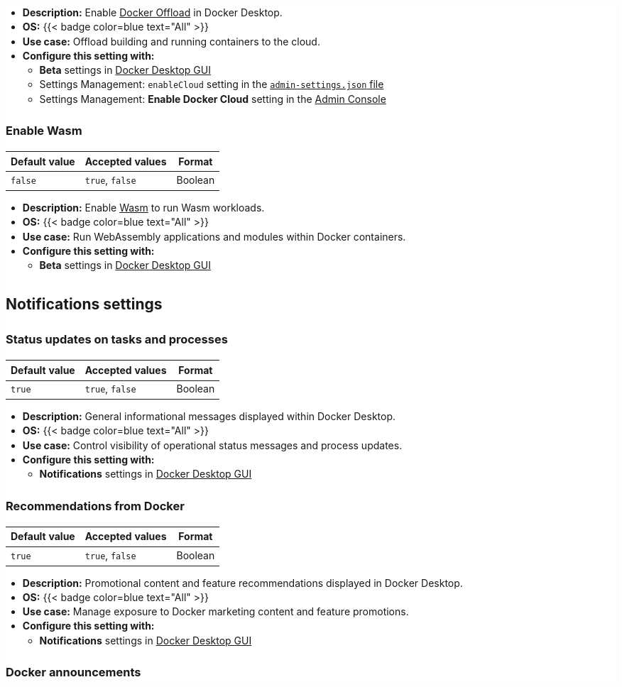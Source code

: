 - **Description:** Enable [Docker Offload](/offload/) in Docker Desktop.
- **OS:** {{< badge color=blue text="All" >}}
- **Use case:** Offload building and running containers to the cloud.
- **Configure this setting with:**
    - **Beta** settings in [Docker Desktop GUI](/manuals/desktop/settings-and-maintenance/settings.md)
    - Settings Management: `enableCloud` setting in the [`admin-settings.json` file](/manuals/enterprise/security/hardened-desktop/settings-management/configure-json-file.md)
    - Settings Management: **Enable Docker Cloud** setting in the [Admin Console](/manuals/enterprise/security/hardened-desktop/settings-management/configure-admin-console.md)

### Enable Wasm

| Default value | Accepted values | Format   |
|---------------|-----------------|----------|
| `false`       | `true`, `false` | Boolean  |

- **Description:** Enable [Wasm](/manuals/desktop/features/wasm.md) to run Wasm workloads.
- **OS:** {{< badge color=blue text="All" >}}
- **Use case:** Run WebAssembly applications and modules within Docker containers.
- **Configure this setting with:**
    - **Beta** settings in [Docker Desktop GUI](/manuals/desktop/settings-and-maintenance/settings.md)

## Notifications settings

### Status updates on tasks and processes

| Default value | Accepted values | Format   |
|---------------|-----------------|----------|
| `true`        | `true`, `false` | Boolean  |

- **Description:** General informational messages displayed within Docker Desktop.
- **OS:** {{< badge color=blue text="All" >}}
- **Use case:** Control visibility of operational status messages and process updates.
- **Configure this setting with:**
    - **Notifications** settings in [Docker Desktop GUI](/manuals/desktop/settings-and-maintenance/settings.md)

### Recommendations from Docker

| Default value | Accepted values | Format   |
|---------------|-----------------|----------|
| `true`        | `true`, `false` | Boolean  |

- **Description:** Promotional content and feature recommendations displayed in Docker Desktop.
- **OS:** {{< badge color=blue text="All" >}}
- **Use case:** Manage exposure to Docker marketing content and feature promotions.
- **Configure this setting with:**
    - **Notifications** settings in [Docker Desktop GUI](/manuals/desktop/settings-and-maintenance/settings.md)

### Docker announcements
